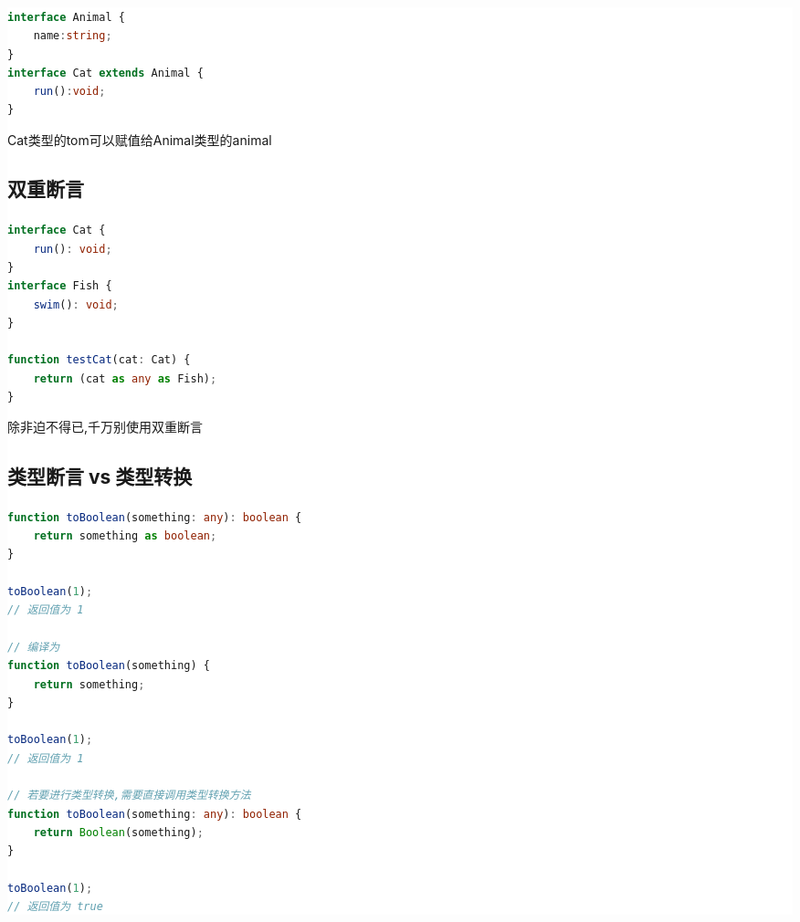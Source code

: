 ```ts
interface Animal {
    name:string;
}
interface Cat extends Animal {
    run():void;
}
```

Cat类型的tom可以赋值给Animal类型的animal

## 双重断言

```ts
interface Cat {
    run(): void;
}
interface Fish {
    swim(): void;
}

function testCat(cat: Cat) {
    return (cat as any as Fish);
}
```

除非迫不得已,千万别使用双重断言

## 类型断言 vs 类型转换

```ts
function toBoolean(something: any): boolean {
    return something as boolean;
}

toBoolean(1);
// 返回值为 1

// 编译为
function toBoolean(something) {
    return something;
}

toBoolean(1);
// 返回值为 1

// 若要进行类型转换,需要直接调用类型转换方法
function toBoolean(something: any): boolean {
    return Boolean(something);
}

toBoolean(1);
// 返回值为 true
```
